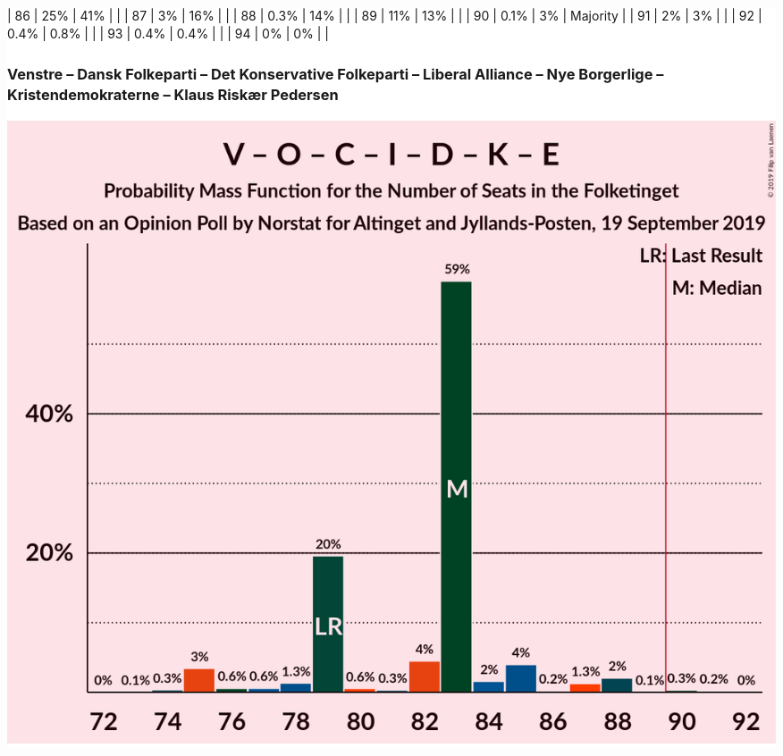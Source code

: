 | 86 | 25% | 41% |  |
| 87 | 3% | 16% |  |
| 88 | 0.3% | 14% |  |
| 89 | 11% | 13% |  |
| 90 | 0.1% | 3% | Majority |
| 91 | 2% | 3% |  |
| 92 | 0.4% | 0.8% |  |
| 93 | 0.4% | 0.4% |  |
| 94 | 0% | 0% |  |

### Venstre – Dansk Folkeparti – Det Konservative Folkeparti – Liberal Alliance – Nye Borgerlige – Kristendemokraterne – Klaus Riskær Pedersen

![Graph with seats probability mass function not yet produced](2019-09-19-Norstat-coalitions-seats-pmf-v–o–c–i–d–k–e.png "Seats Probability Mass Function")
